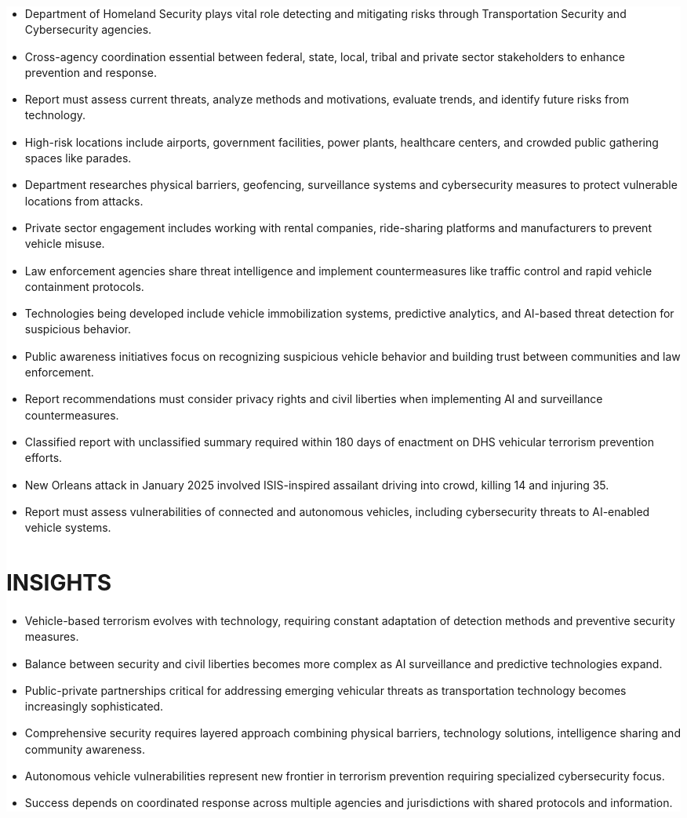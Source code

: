 - Department of Homeland Security plays vital role detecting and mitigating risks through Transportation Security and Cybersecurity agencies.

- Cross-agency coordination essential between federal, state, local, tribal and private sector stakeholders to enhance prevention and response.

- Report must assess current threats, analyze methods and motivations, evaluate trends, and identify future risks from technology.

- High-risk locations include airports, government facilities, power plants, healthcare centers, and crowded public gathering spaces like parades.

- Department researches physical barriers, geofencing, surveillance systems and cybersecurity measures to protect vulnerable locations from attacks.

- Private sector engagement includes working with rental companies, ride-sharing platforms and manufacturers to prevent vehicle misuse.

- Law enforcement agencies share threat intelligence and implement countermeasures like traffic control and rapid vehicle containment protocols.

- Technologies being developed include vehicle immobilization systems, predictive analytics, and AI-based threat detection for suspicious behavior.

- Public awareness initiatives focus on recognizing suspicious vehicle behavior and building trust between communities and law enforcement.

- Report recommendations must consider privacy rights and civil liberties when implementing AI and surveillance countermeasures.

- Classified report with unclassified summary required within 180 days of enactment on DHS vehicular terrorism prevention efforts.

- New Orleans attack in January 2025 involved ISIS-inspired assailant driving into crowd, killing 14 and injuring 35.

- Report must assess vulnerabilities of connected and autonomous vehicles, including cybersecurity threats to AI-enabled vehicle systems.

# INSIGHTS
- Vehicle-based terrorism evolves with technology, requiring constant adaptation of detection methods and preventive security measures.

- Balance between security and civil liberties becomes more complex as AI surveillance and predictive technologies expand.

- Public-private partnerships critical for addressing emerging vehicular threats as transportation technology becomes increasingly sophisticated.

- Comprehensive security requires layered approach combining physical barriers, technology solutions, intelligence sharing and community awareness.

- Autonomous vehicle vulnerabilities represent new frontier in terrorism prevention requiring specialized cybersecurity focus.

- Success depends on coordinated response across multiple agencies and jurisdictions with shared protocols and information.
